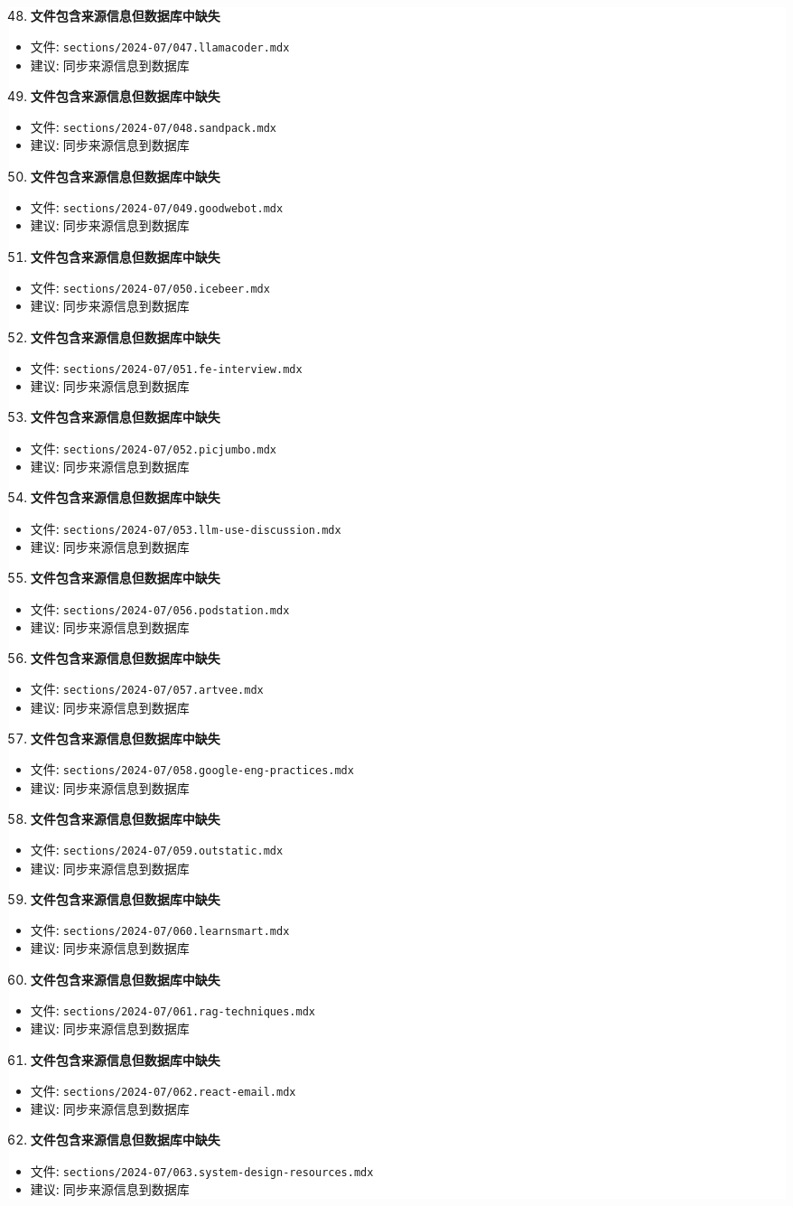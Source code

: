 48. **文件包含来源信息但数据库中缺失**
   - 文件: `sections/2024-07/047.llamacoder.mdx`
   - 建议: 同步来源信息到数据库

49. **文件包含来源信息但数据库中缺失**
   - 文件: `sections/2024-07/048.sandpack.mdx`
   - 建议: 同步来源信息到数据库

50. **文件包含来源信息但数据库中缺失**
   - 文件: `sections/2024-07/049.goodwebot.mdx`
   - 建议: 同步来源信息到数据库

51. **文件包含来源信息但数据库中缺失**
   - 文件: `sections/2024-07/050.icebeer.mdx`
   - 建议: 同步来源信息到数据库

52. **文件包含来源信息但数据库中缺失**
   - 文件: `sections/2024-07/051.fe-interview.mdx`
   - 建议: 同步来源信息到数据库

53. **文件包含来源信息但数据库中缺失**
   - 文件: `sections/2024-07/052.picjumbo.mdx`
   - 建议: 同步来源信息到数据库

54. **文件包含来源信息但数据库中缺失**
   - 文件: `sections/2024-07/053.llm-use-discussion.mdx`
   - 建议: 同步来源信息到数据库

55. **文件包含来源信息但数据库中缺失**
   - 文件: `sections/2024-07/056.podstation.mdx`
   - 建议: 同步来源信息到数据库

56. **文件包含来源信息但数据库中缺失**
   - 文件: `sections/2024-07/057.artvee.mdx`
   - 建议: 同步来源信息到数据库

57. **文件包含来源信息但数据库中缺失**
   - 文件: `sections/2024-07/058.google-eng-practices.mdx`
   - 建议: 同步来源信息到数据库

58. **文件包含来源信息但数据库中缺失**
   - 文件: `sections/2024-07/059.outstatic.mdx`
   - 建议: 同步来源信息到数据库

59. **文件包含来源信息但数据库中缺失**
   - 文件: `sections/2024-07/060.learnsmart.mdx`
   - 建议: 同步来源信息到数据库

60. **文件包含来源信息但数据库中缺失**
   - 文件: `sections/2024-07/061.rag-techniques.mdx`
   - 建议: 同步来源信息到数据库

61. **文件包含来源信息但数据库中缺失**
   - 文件: `sections/2024-07/062.react-email.mdx`
   - 建议: 同步来源信息到数据库

62. **文件包含来源信息但数据库中缺失**
   - 文件: `sections/2024-07/063.system-design-resources.mdx`
   - 建议: 同步来源信息到数据库
